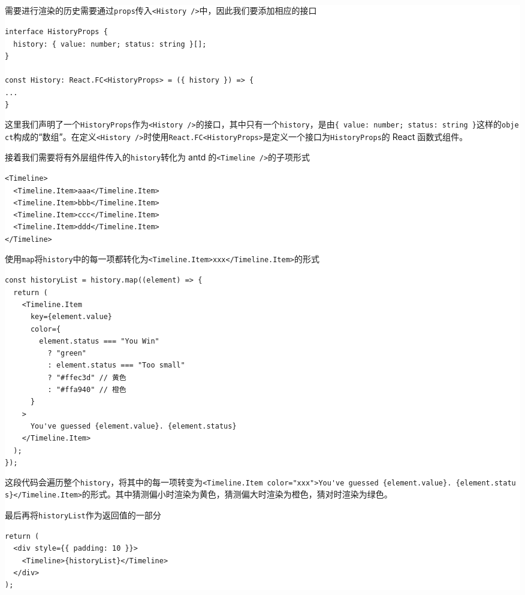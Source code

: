 需要进行渲染的历史需要通过`props`传入`<History />`中，因此我们要添加相应的接口

```tsx
interface HistoryProps {
  history: { value: number; status: string }[];
}

const History: React.FC<HistoryProps> = ({ history }) => {
...
}
```

这里我们声明了一个`HistoryProps`作为`<History />`的接口，其中只有一个`history`，是由`{ value: number; status: string }`这样的`object`构成的“数组”。在定义`<History />`时使用`React.FC<HistoryProps>`是定义一个接口为`HistoryProps`的 React 函数式组件。

接着我们需要将有外层组件传入的`history`转化为 antd 的`<Timeline />`的子项形式

```tsx
<Timeline>
  <Timeline.Item>aaa</Timeline.Item>
  <Timeline.Item>bbb</Timeline.Item>
  <Timeline.Item>ccc</Timeline.Item>
  <Timeline.Item>ddd</Timeline.Item>
</Timeline>
```

使用`map`将`history`中的每一项都转化为`<Timeline.Item>xxx</Timeline.Item>`的形式

```tsx
const historyList = history.map((element) => {
  return (
    <Timeline.Item
      key={element.value}
      color={
        element.status === "You Win"
          ? "green"
          : element.status === "Too small"
          ? "#ffec3d" // 黄色
          : "#ffa940" // 橙色
      }
    >
      You've guessed {element.value}. {element.status}
    </Timeline.Item>
  );
});
```

这段代码会遍历整个`history`，将其中的每一项转变为`<Timeline.Item color="xxx">You've guessed {element.value}. {element.status}</Timeline.Item>`的形式。其中猜测偏小时渲染为黄色，猜测偏大时渲染为橙色，猜对时渲染为绿色。

最后再将`historyList`作为返回值的一部分

```tsx
return (
  <div style={{ padding: 10 }}>
    <Timeline>{historyList}</Timeline>
  </div>
);
```

